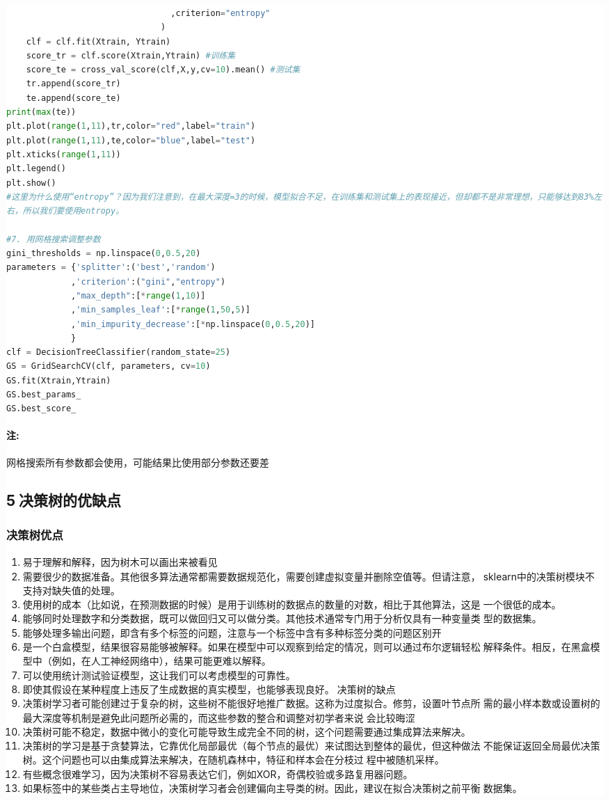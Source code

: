 ```python
                                 ,criterion="entropy"
                               )
    clf = clf.fit(Xtrain, Ytrain)
    score_tr = clf.score(Xtrain,Ytrain) #训练集
    score_te = cross_val_score(clf,X,y,cv=10).mean() #测试集
    tr.append(score_tr)
    te.append(score_te)
print(max(te))
plt.plot(range(1,11),tr,color="red",label="train")
plt.plot(range(1,11),te,color="blue",label="test")
plt.xticks(range(1,11))
plt.legend()
plt.show()
#这里为什么使用“entropy”？因为我们注意到，在最大深度=3的时候，模型拟合不足，在训练集和测试集上的表现接近，但却都不是非常理想，只能够达到83%左右，所以我们要使用entropy。

#7. 用网格搜索调整参数
gini_thresholds = np.linspace(0,0.5,20)
parameters = {'splitter':('best','random')
             ,'criterion':("gini","entropy")
             ,"max_depth":[*range(1,10)]
             ,'min_samples_leaf':[*range(1,50,5)]
             ,'min_impurity_decrease':[*np.linspace(0,0.5,20)]
             }
clf = DecisionTreeClassifier(random_state=25)
GS = GridSearchCV(clf, parameters, cv=10)
GS.fit(Xtrain,Ytrain)
GS.best_params_
GS.best_score_
```

#### 注:

网格搜索所有参数都会使用，可能结果比使用部分参数还要差

## 5  决策树的优缺点

### 决策树优点

1. 易于理解和解释，因为树木可以画出来被看见
2. 需要很少的数据准备。其他很多算法通常都需要数据规范化，需要创建虚拟变量并删除空值等。但请注意，
sklearn中的决策树模块不支持对缺失值的处理。
3. 使用树的成本（比如说，在预测数据的时候）是用于训练树的数据点的数量的对数，相比于其他算法，这是
一个很低的成本。
4. 能够同时处理数字和分类数据，既可以做回归又可以做分类。其他技术通常专门用于分析仅具有一种变量类
型的数据集。
5. 能够处理多输出问题，即含有多个标签的问题，注意与一个标签中含有多种标签分类的问题区别开
6. 是一个白盒模型，结果很容易能够被解释。如果在模型中可以观察到给定的情况，则可以通过布尔逻辑轻松
解释条件。相反，在黑盒模型中（例如，在人工神经网络中），结果可能更难以解释。
7. 可以使用统计测试验证模型，这让我们可以考虑模型的可靠性。
8. 即使其假设在某种程度上违反了生成数据的真实模型，也能够表现良好。
决策树的缺点
1. 决策树学习者可能创建过于复杂的树，这些树不能很好地推广数据。这称为过度拟合。修剪，设置叶节点所
需的最小样本数或设置树的最大深度等机制是避免此问题所必需的，而这些参数的整合和调整对初学者来说
会比较晦涩
2. 决策树可能不稳定，数据中微小的变化可能导致生成完全不同的树，这个问题需要通过集成算法来解决。
3. 决策树的学习是基于贪婪算法，它靠优化局部最优（每个节点的最优）来试图达到整体的最优，但这种做法
不能保证返回全局最优决策树。这个问题也可以由集成算法来解决，在随机森林中，特征和样本会在分枝过
程中被随机采样。
4. 有些概念很难学习，因为决策树不容易表达它们，例如XOR，奇偶校验或多路复用器问题。
5. 如果标签中的某些类占主导地位，决策树学习者会创建偏向主导类的树。因此，建议在拟合决策树之前平衡
数据集。
